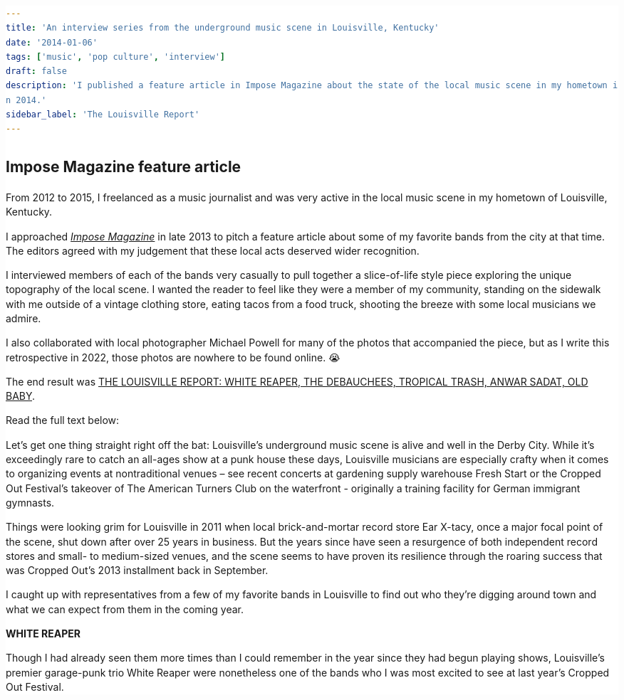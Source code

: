 ```yaml
---
title: 'An interview series from the underground music scene in Louisville, Kentucky'
date: '2014-01-06'
tags: ['music', 'pop culture', 'interview']
draft: false
description: 'I published a feature article in Impose Magazine about the state of the local music scene in my hometown in 2014.'
sidebar_label: 'The Louisville Report'
---
```


## Impose Magazine feature article

From 2012 to 2015, I freelanced as a music journalist and was very active in the local music scene in my hometown of Louisville, Kentucky.

I approached [_Impose Magazine_](https://imposemagazine.com/) in late 2013 to pitch a feature article about some of my favorite bands from the city at that time.
The editors agreed with my judgement that these local acts deserved wider recognition.

I interviewed members of each of the bands very casually to pull together a slice-of-life style piece exploring the unique topography of the local scene.
I wanted the reader to feel like they were a member of my community, standing on the sidewalk with me outside of a vintage clothing store, eating tacos from a food truck, shooting the breeze with some local musicians we admire.

I also collaborated with local photographer Michael Powell for many of the photos that accompanied the piece, but as I write this retrospective in 2022, those photos are nowhere to be found online. 😭

The end result was [THE LOUISVILLE REPORT: WHITE REAPER, THE DEBAUCHEES, TROPICAL TRASH, ANWAR SADAT, OLD BABY](https://imposemagazine.com/features/the-louisville-report-white-reaper-the-debauchees-tropical-trash-anwar-sadat-old-baby).

Read the full text below:

Let’s get one thing straight right off the bat: Louisville’s underground music scene is alive and well in the Derby City. While it’s exceedingly rare to catch an all-ages show at a punk house these days, Louisville musicians are especially crafty when it comes to organizing events at nontraditional venues – see recent concerts at gardening supply warehouse Fresh Start or the Cropped Out Festival’s takeover of The American Turners Club on the waterfront - originally a training facility for German immigrant gymnasts.

Things were looking grim for Louisville in 2011 when local brick-and-mortar record store Ear X-tacy, once a major focal point of the scene, shut down after over 25 years in business. But the years since have seen a resurgence of both independent record stores and small- to medium-sized venues, and the scene seems to have proven its resilience through the roaring success that was Cropped Out’s 2013 installment back in September.

I caught up with representatives from a few of my favorite bands in Louisville to find out who they’re digging around town and what we can expect from them in the coming year.

**WHITE REAPER**

Though I had already seen them more times than I could remember in the year since they had begun playing shows, Louisville’s premier garage-punk trio White Reaper were nonetheless one of the bands who I was most excited to see at last year’s Cropped Out Festival.
